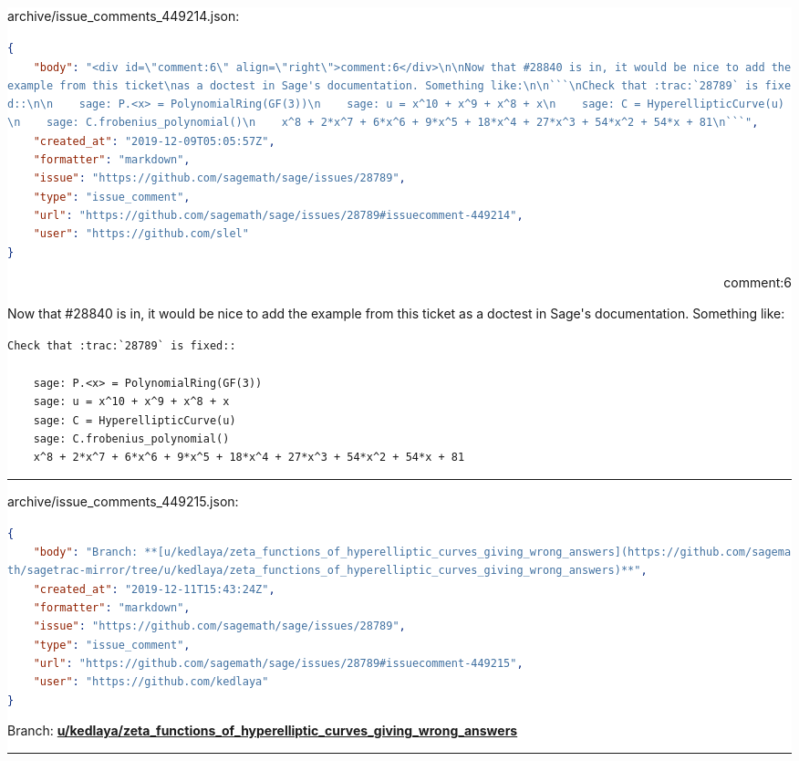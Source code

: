 archive/issue_comments_449214.json:
```json
{
    "body": "<div id=\"comment:6\" align=\"right\">comment:6</div>\n\nNow that #28840 is in, it would be nice to add the example from this ticket\nas a doctest in Sage's documentation. Something like:\n\n```\nCheck that :trac:`28789` is fixed::\n\n    sage: P.<x> = PolynomialRing(GF(3))\n    sage: u = x^10 + x^9 + x^8 + x\n    sage: C = HyperellipticCurve(u)\n    sage: C.frobenius_polynomial()\n    x^8 + 2*x^7 + 6*x^6 + 9*x^5 + 18*x^4 + 27*x^3 + 54*x^2 + 54*x + 81\n```",
    "created_at": "2019-12-09T05:05:57Z",
    "formatter": "markdown",
    "issue": "https://github.com/sagemath/sage/issues/28789",
    "type": "issue_comment",
    "url": "https://github.com/sagemath/sage/issues/28789#issuecomment-449214",
    "user": "https://github.com/slel"
}
```

<div id="comment:6" align="right">comment:6</div>

Now that #28840 is in, it would be nice to add the example from this ticket
as a doctest in Sage's documentation. Something like:

```
Check that :trac:`28789` is fixed::

    sage: P.<x> = PolynomialRing(GF(3))
    sage: u = x^10 + x^9 + x^8 + x
    sage: C = HyperellipticCurve(u)
    sage: C.frobenius_polynomial()
    x^8 + 2*x^7 + 6*x^6 + 9*x^5 + 18*x^4 + 27*x^3 + 54*x^2 + 54*x + 81
```



---

archive/issue_comments_449215.json:
```json
{
    "body": "Branch: **[u/kedlaya/zeta_functions_of_hyperelliptic_curves_giving_wrong_answers](https://github.com/sagemath/sagetrac-mirror/tree/u/kedlaya/zeta_functions_of_hyperelliptic_curves_giving_wrong_answers)**",
    "created_at": "2019-12-11T15:43:24Z",
    "formatter": "markdown",
    "issue": "https://github.com/sagemath/sage/issues/28789",
    "type": "issue_comment",
    "url": "https://github.com/sagemath/sage/issues/28789#issuecomment-449215",
    "user": "https://github.com/kedlaya"
}
```

Branch: **[u/kedlaya/zeta_functions_of_hyperelliptic_curves_giving_wrong_answers](https://github.com/sagemath/sagetrac-mirror/tree/u/kedlaya/zeta_functions_of_hyperelliptic_curves_giving_wrong_answers)**



---